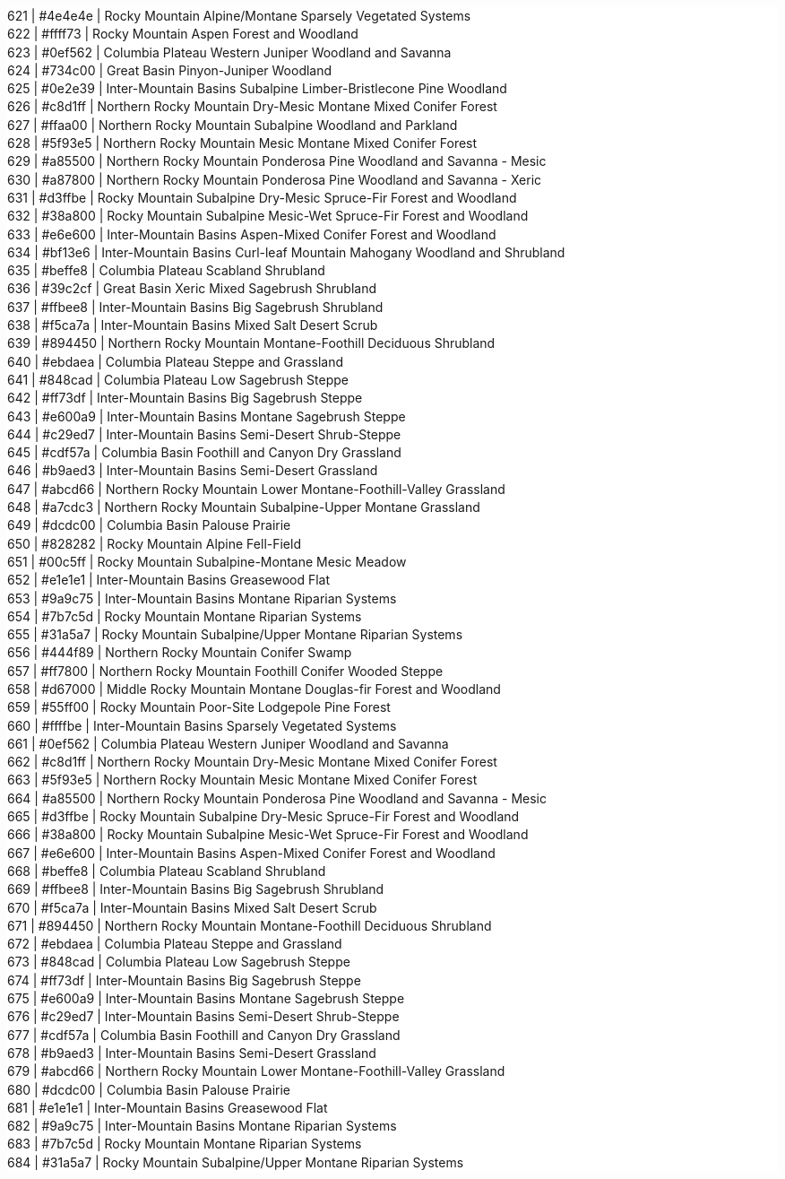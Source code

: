 621 | #4e4e4e | Rocky Mountain Alpine/Montane Sparsely Vegetated Systems  
622 | #ffff73 | Rocky Mountain Aspen Forest and Woodland  
623 | #0ef562 | Columbia Plateau Western Juniper Woodland and Savanna  
624 | #734c00 | Great Basin Pinyon-Juniper Woodland  
625 | #0e2e39 | Inter-Mountain Basins Subalpine Limber-Bristlecone Pine Woodland  
626 | #c8d1ff | Northern Rocky Mountain Dry-Mesic Montane Mixed Conifer Forest  
627 | #ffaa00 | Northern Rocky Mountain Subalpine Woodland and Parkland  
628 | #5f93e5 | Northern Rocky Mountain Mesic Montane Mixed Conifer Forest  
629 | #a85500 | Northern Rocky Mountain Ponderosa Pine Woodland and Savanna - Mesic  
630 | #a87800 | Northern Rocky Mountain Ponderosa Pine Woodland and Savanna - Xeric  
631 | #d3ffbe | Rocky Mountain Subalpine Dry-Mesic Spruce-Fir Forest and Woodland  
632 | #38a800 | Rocky Mountain Subalpine Mesic-Wet Spruce-Fir Forest and Woodland  
633 | #e6e600 | Inter-Mountain Basins Aspen-Mixed Conifer Forest and Woodland  
634 | #bf13e6 | Inter-Mountain Basins Curl-leaf Mountain Mahogany Woodland and Shrubland  
635 | #beffe8 | Columbia Plateau Scabland Shrubland  
636 | #39c2cf | Great Basin Xeric Mixed Sagebrush Shrubland  
637 | #ffbee8 | Inter-Mountain Basins Big Sagebrush Shrubland  
638 | #f5ca7a | Inter-Mountain Basins Mixed Salt Desert Scrub  
639 | #894450 | Northern Rocky Mountain Montane-Foothill Deciduous Shrubland  
640 | #ebdaea | Columbia Plateau Steppe and Grassland  
641 | #848cad | Columbia Plateau Low Sagebrush Steppe  
642 | #ff73df | Inter-Mountain Basins Big Sagebrush Steppe  
643 | #e600a9 | Inter-Mountain Basins Montane Sagebrush Steppe  
644 | #c29ed7 | Inter-Mountain Basins Semi-Desert Shrub-Steppe  
645 | #cdf57a | Columbia Basin Foothill and Canyon Dry Grassland  
646 | #b9aed3 | Inter-Mountain Basins Semi-Desert Grassland  
647 | #abcd66 | Northern Rocky Mountain Lower Montane-Foothill-Valley Grassland  
648 | #a7cdc3 | Northern Rocky Mountain Subalpine-Upper Montane Grassland  
649 | #dcdc00 | Columbia Basin Palouse Prairie  
650 | #828282 | Rocky Mountain Alpine Fell-Field  
651 | #00c5ff | Rocky Mountain Subalpine-Montane Mesic Meadow  
652 | #e1e1e1 | Inter-Mountain Basins Greasewood Flat  
653 | #9a9c75 | Inter-Mountain Basins Montane Riparian Systems  
654 | #7b7c5d | Rocky Mountain Montane Riparian Systems  
655 | #31a5a7 | Rocky Mountain Subalpine/Upper Montane Riparian Systems  
656 | #444f89 | Northern Rocky Mountain Conifer Swamp  
657 | #ff7800 | Northern Rocky Mountain Foothill Conifer Wooded Steppe  
658 | #d67000 | Middle Rocky Mountain Montane Douglas-fir Forest and Woodland  
659 | #55ff00 | Rocky Mountain Poor-Site Lodgepole Pine Forest  
660 | #ffffbe | Inter-Mountain Basins Sparsely Vegetated Systems  
661 | #0ef562 | Columbia Plateau Western Juniper Woodland and Savanna  
662 | #c8d1ff | Northern Rocky Mountain Dry-Mesic Montane Mixed Conifer Forest  
663 | #5f93e5 | Northern Rocky Mountain Mesic Montane Mixed Conifer Forest  
664 | #a85500 | Northern Rocky Mountain Ponderosa Pine Woodland and Savanna - Mesic  
665 | #d3ffbe | Rocky Mountain Subalpine Dry-Mesic Spruce-Fir Forest and Woodland  
666 | #38a800 | Rocky Mountain Subalpine Mesic-Wet Spruce-Fir Forest and Woodland  
667 | #e6e600 | Inter-Mountain Basins Aspen-Mixed Conifer Forest and Woodland  
668 | #beffe8 | Columbia Plateau Scabland Shrubland  
669 | #ffbee8 | Inter-Mountain Basins Big Sagebrush Shrubland  
670 | #f5ca7a | Inter-Mountain Basins Mixed Salt Desert Scrub  
671 | #894450 | Northern Rocky Mountain Montane-Foothill Deciduous Shrubland  
672 | #ebdaea | Columbia Plateau Steppe and Grassland  
673 | #848cad | Columbia Plateau Low Sagebrush Steppe  
674 | #ff73df | Inter-Mountain Basins Big Sagebrush Steppe  
675 | #e600a9 | Inter-Mountain Basins Montane Sagebrush Steppe  
676 | #c29ed7 | Inter-Mountain Basins Semi-Desert Shrub-Steppe  
677 | #cdf57a | Columbia Basin Foothill and Canyon Dry Grassland  
678 | #b9aed3 | Inter-Mountain Basins Semi-Desert Grassland  
679 | #abcd66 | Northern Rocky Mountain Lower Montane-Foothill-Valley Grassland  
680 | #dcdc00 | Columbia Basin Palouse Prairie  
681 | #e1e1e1 | Inter-Mountain Basins Greasewood Flat  
682 | #9a9c75 | Inter-Mountain Basins Montane Riparian Systems  
683 | #7b7c5d | Rocky Mountain Montane Riparian Systems  
684 | #31a5a7 | Rocky Mountain Subalpine/Upper Montane Riparian Systems  